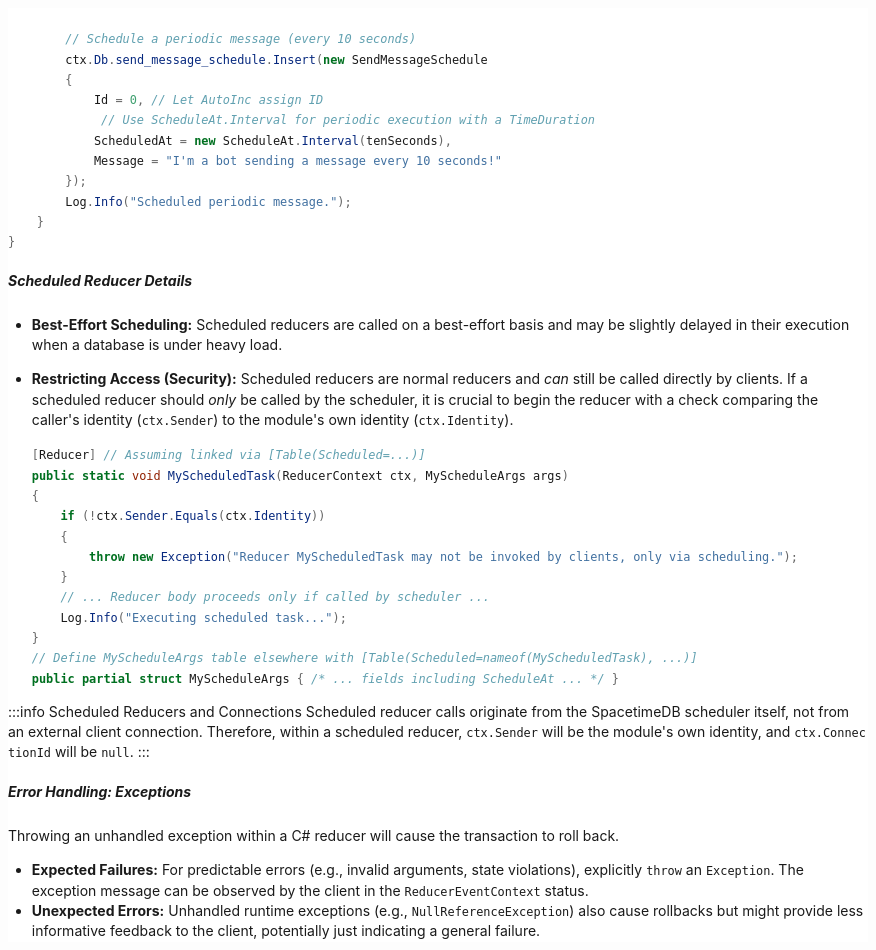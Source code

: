 ```csharp

        // Schedule a periodic message (every 10 seconds)
        ctx.Db.send_message_schedule.Insert(new SendMessageSchedule
        {
            Id = 0, // Let AutoInc assign ID
             // Use ScheduleAt.Interval for periodic execution with a TimeDuration
            ScheduledAt = new ScheduleAt.Interval(tenSeconds),
            Message = "I'm a bot sending a message every 10 seconds!"
        });
        Log.Info("Scheduled periodic message.");
    }
}
```

##### Scheduled Reducer Details

- **Best-Effort Scheduling:** Scheduled reducers are called on a best-effort basis and may be slightly delayed in their execution when a database is under heavy load.

- **Restricting Access (Security):** Scheduled reducers are normal reducers and _can_ still be called directly by clients. If a scheduled reducer should _only_ be called by the scheduler, it is crucial to begin the reducer with a check comparing the caller's identity (`ctx.Sender`) to the module's own identity (`ctx.Identity`).
  ```csharp
  [Reducer] // Assuming linked via [Table(Scheduled=...)]
  public static void MyScheduledTask(ReducerContext ctx, MyScheduleArgs args)
  {
      if (!ctx.Sender.Equals(ctx.Identity))
      {
          throw new Exception("Reducer MyScheduledTask may not be invoked by clients, only via scheduling.");
      }
      // ... Reducer body proceeds only if called by scheduler ...
      Log.Info("Executing scheduled task...");
  }
  // Define MyScheduleArgs table elsewhere with [Table(Scheduled=nameof(MyScheduledTask), ...)]
  public partial struct MyScheduleArgs { /* ... fields including ScheduleAt ... */ }
  ```

:::info Scheduled Reducers and Connections
Scheduled reducer calls originate from the SpacetimeDB scheduler itself, not from an external client connection. Therefore, within a scheduled reducer, `ctx.Sender` will be the module's own identity, and `ctx.ConnectionId` will be `null`.
:::

##### Error Handling: Exceptions

Throwing an unhandled exception within a C# reducer will cause the transaction to roll back.

- **Expected Failures:** For predictable errors (e.g., invalid arguments, state violations), explicitly `throw` an `Exception`. The exception message can be observed by the client in the `ReducerEventContext` status.
- **Unexpected Errors:** Unhandled runtime exceptions (e.g., `NullReferenceException`) also cause rollbacks but might provide less informative feedback to the client, potentially just indicating a general failure.
